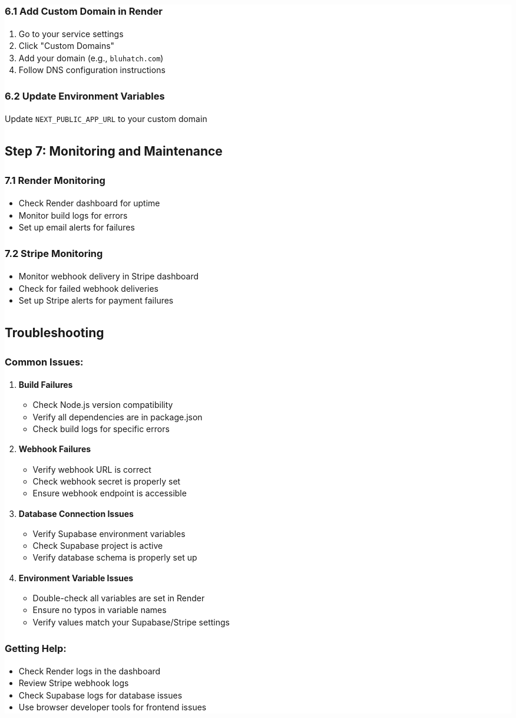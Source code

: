 ### 6.1 Add Custom Domain in Render

1. Go to your service settings
2. Click "Custom Domains"
3. Add your domain (e.g., `bluhatch.com`)
4. Follow DNS configuration instructions

### 6.2 Update Environment Variables

Update `NEXT_PUBLIC_APP_URL` to your custom domain

## Step 7: Monitoring and Maintenance

### 7.1 Render Monitoring

- Check Render dashboard for uptime
- Monitor build logs for errors
- Set up email alerts for failures

### 7.2 Stripe Monitoring

- Monitor webhook delivery in Stripe dashboard
- Check for failed webhook deliveries
- Set up Stripe alerts for payment failures

## Troubleshooting

### Common Issues:

1. **Build Failures**
   - Check Node.js version compatibility
   - Verify all dependencies are in package.json
   - Check build logs for specific errors

2. **Webhook Failures**
   - Verify webhook URL is correct
   - Check webhook secret is properly set
   - Ensure webhook endpoint is accessible

3. **Database Connection Issues**
   - Verify Supabase environment variables
   - Check Supabase project is active
   - Verify database schema is properly set up

4. **Environment Variable Issues**
   - Double-check all variables are set in Render
   - Ensure no typos in variable names
   - Verify values match your Supabase/Stripe settings

### Getting Help:

- Check Render logs in the dashboard
- Review Stripe webhook logs
- Check Supabase logs for database issues
- Use browser developer tools for frontend issues
